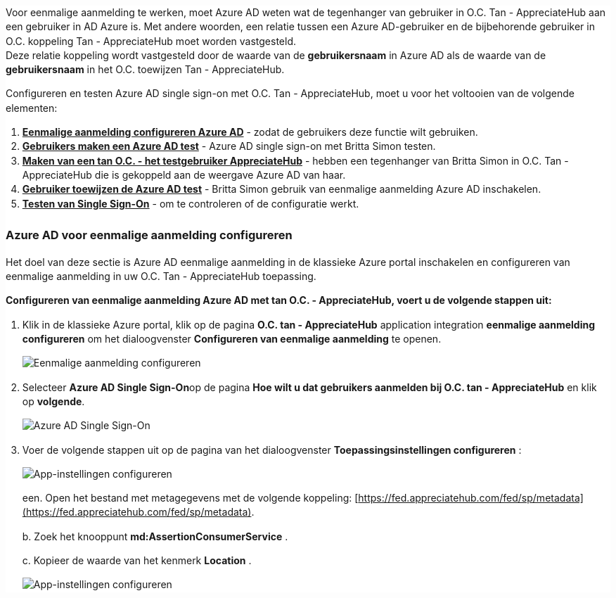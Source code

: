 Voor eenmalige aanmelding te werken, moet Azure AD weten wat de tegenhanger van gebruiker in O.C. Tan - AppreciateHub aan een gebruiker in AD Azure is. Met andere woorden, een relatie tussen een Azure AD-gebruiker en de bijbehorende gebruiker in O.C. koppeling Tan - AppreciateHub moet worden vastgesteld.  
Deze relatie koppeling wordt vastgesteld door de waarde van de **gebruikersnaam** in Azure AD als de waarde van de **gebruikersnaam** in het O.C. toewijzen Tan - AppreciateHub.
 
Configureren en testen Azure AD single sign-on met O.C. Tan - AppreciateHub, moet u voor het voltooien van de volgende elementen:

1. **[Eenmalige aanmelding configureren Azure AD](#configuring-azure-ad-single-single-sign-on)** - zodat de gebruikers deze functie wilt gebruiken.
2. **[Gebruikers maken een Azure AD test](#creating-an-azure-ad-test-user)** - Azure AD single sign-on met Britta Simon testen.
4. **[Maken van een tan O.C. - het testgebruiker AppreciateHub](#creating-a-halogen-software-test-user)** - hebben een tegenhanger van Britta Simon in O.C. Tan - AppreciateHub die is gekoppeld aan de weergave Azure AD van haar.
5. **[Gebruiker toewijzen de Azure AD test](#assigning-the-azure-ad-test-user)** - Britta Simon gebruik van eenmalige aanmelding Azure AD inschakelen.
5. **[Testen van Single Sign-On](#testing-single-sign-on)** - om te controleren of de configuratie werkt.

### <a name="configuring-azure-ad-single-sign-on"></a>Azure AD voor eenmalige aanmelding configureren

Het doel van deze sectie is Azure AD eenmalige aanmelding in de klassieke Azure portal inschakelen en configureren van eenmalige aanmelding in uw O.C. Tan - AppreciateHub toepassing.


**Configureren van eenmalige aanmelding Azure AD met tan O.C. - AppreciateHub, voert u de volgende stappen uit:**

1. Klik in de klassieke Azure portal, klik op de pagina **O.C. tan - AppreciateHub** application integration **eenmalige aanmelding configureren** om het dialoogvenster **Configureren van eenmalige aanmelding** te openen.

    ![Eenmalige aanmelding configureren][6]

2. Selecteer **Azure AD Single Sign-On**op de pagina **Hoe wilt u dat gebruikers aanmelden bij O.C. tan - AppreciateHub** en klik op **volgende**.

    ![Azure AD Single Sign-On][7]

3. Voer de volgende stappen uit op de pagina van het dialoogvenster **Toepassingsinstellingen configureren** :

    ![App-instellingen configureren][8]
 
     een. Open het bestand met metagegevens met de volgende koppeling: [https://fed.appreciatehub.com/fed/sp/metadata](https://fed.appreciatehub.com/fed/sp/metadata).

     b. Zoek het knooppunt **md:AssertionConsumerService** . 

     c. Kopieer de waarde van het kenmerk **Location** . 

     ![App-instellingen configureren][12]
     

[1]: ./media/active-directory-saas-oc-tanner-tutorial/tutorial_general_01.png
[2]: ./media/active-directory-saas-oc-tanner-tutorial/tutorial_general_02.png
[3]: ./media/active-directory-saas-oc-tanner-tutorial/tutorial_general_03.png
[4]: ./media/active-directory-saas-oc-tanner-tutorial/tutorial_general_04.png
[5]: ./media/active-directory-saas-oc-tanner-tutorial/tutorial_octanner_01.png
[25]: ./media/active-directory-saas-oc-tanner-tutorial/tutorial_octanner_25.png
[6]: ./media/active-directory-saas-oc-tanner-tutorial/tutorial_general_05.png
[7]: ./media/active-directory-saas-oc-tanner-tutorial/tutorial_octanner_02.png
[8]: ./media/active-directory-saas-oc-tanner-tutorial/tutorial_octanner_03.png
[9]: ./media/active-directory-saas-oc-tanner-tutorial/tutorial_octanner_04.png
[10]: ./media/active-directory-saas-oc-tanner-tutorial/tutorial_octanner_05.png
[11]: ./media/active-directory-saas-oc-tanner-tutorial/tutorial_octanner_06.png
[12]: ./media/active-directory-saas-oc-tanner-tutorial/tutorial_octanner_08.png
[20]: ./media/active-directory-saas-oc-tanner-tutorial/tutorial_general_100.png
[200]: ./media/active-directory-saas-oc-tanner-tutorial/tutorial_general_200.png
[201]: ./media/active-directory-saas-oc-tanner-tutorial/tutorial_general_201.png
[202]: ./media/active-directory-saas-oc-tanner-tutorial/tutorial_octanner_07.png
[203]: ./media/active-directory-saas-oc-tanner-tutorial/tutorial_general_203.png
[204]: ./media/active-directory-saas-oc-tanner-tutorial/tutorial_general_204.png
[205]: ./media/active-directory-saas-oc-tanner-tutorial/tutorial_general_205.png